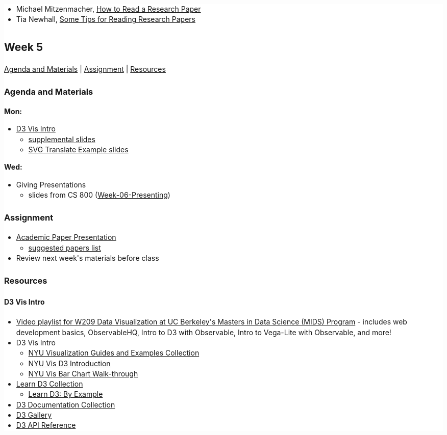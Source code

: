 * Michael Mitzenmacher, [How to Read a Research Paper](http://www.eecs.harvard.edu/~michaelm/postscripts/ReadPaper.pdf)
* Tia Newhall, [Some Tips for Reading Research Papers](http://www.cs.swarthmore.edu/~newhall/cs97/s00/ReadingAdvice.html)

## Week 5

[Agenda and Materials](#agenda-and-materials-4) | [Assignment](#assignment-4) | [Resources](#resources-4)

### Agenda and Materials

**Mon:**

* [D3 Vis Intro](https://observablehq.com/@oducs-vis/d3-vis-intro)
  * [supplemental slides](https://docs.google.com/presentation/d/1r_hh5f0sdSrxXYb-UJGSu-OlG1U65H32pAgraMVDVg0/preview)
  * [SVG Translate Example slides](https://docs.google.com/presentation/d/1TKFcgmPKvybFX22-XDJ8f3Hn_0IVbmo5rt045GX34jE/preview)

**Wed:**

* Giving Presentations
  * slides from CS 800 ([Week-06-Presenting](https://docs.google.com/presentation/d/1bCCL7bw5j41e3se3oLH-qakLT0P0GKFhec5T8EZ9FXs/preview))

### Assignment

* [Academic Paper Presentation](presentation.md)
  * [suggested papers list](papers.md)
* Review next week's materials before class

### Resources

#### D3 Vis Intro

* [Video playlist for W209 Data Visualization at UC Berkeley's Masters in Data Science (MIDS) Program](https://www.youtube.com/playlist?list=PLmRfPZr9-VoGodduNBkPKoNNXeOBMmQGz) - includes web development basics, ObservableHQ, Intro to D3 with Observable, Intro to Vega-Lite with Observable, and more!
* D3 Vis Intro
  * [NYU Visualization Guides and Examples Collection](https://observablehq.com/collection/@nyuvis/guides-and-examples)
  * [NYU Vis D3 Introduction](https://observablehq.com/@nyuvis/d3-introduction?collection=@nyuvis/guides-and-examples)
  * [NYU Vis Bar Chart Walk-through](https://observablehq.com/@nyuvis/bar-chart-walk-through?collection=@nyuvis/guides-and-examples)
* [Learn D3 Collection](https://observablehq.com/collection/@d3/learn-d3)
  * [Learn D3: By Example](https://observablehq.com/@d3/learn-d3-by-example?collection=@d3/learn-d3)
* [D3 Documentation Collection](https://observablehq.com/collection/@d3/documentation)
* [D3 Gallery](https://observablehq.com/@d3/gallery)
* [D3 API Reference](https://github.com/d3/d3/blob/main/API.md)
